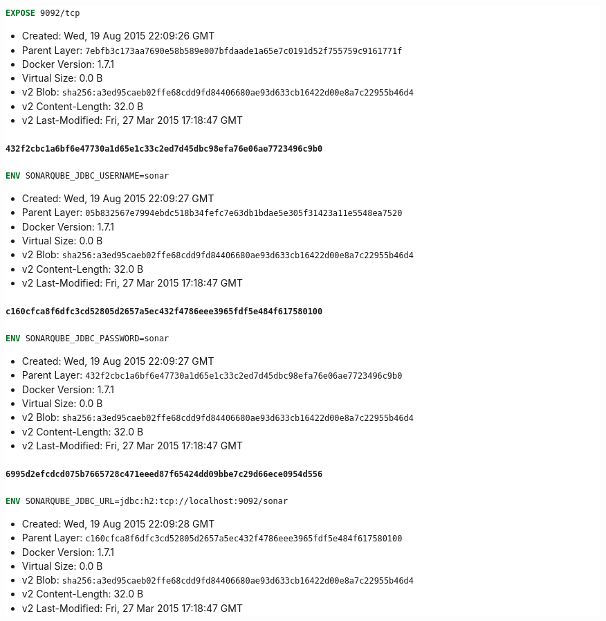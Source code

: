 ```dockerfile
EXPOSE 9092/tcp
```

-	Created: Wed, 19 Aug 2015 22:09:26 GMT
-	Parent Layer: `7ebfb3c173aa7690e58b589e007bfdaade1a65e7c0191d52f755759c9161771f`
-	Docker Version: 1.7.1
-	Virtual Size: 0.0 B
-	v2 Blob: `sha256:a3ed95caeb02ffe68cdd9fd84406680ae93d633cb16422d00e8a7c22955b46d4`
-	v2 Content-Length: 32.0 B
-	v2 Last-Modified: Fri, 27 Mar 2015 17:18:47 GMT

#### `432f2cbc1a6bf6e47730a1d65e1c33c2ed7d45dbc98efa76e06ae7723496c9b0`

```dockerfile
ENV SONARQUBE_JDBC_USERNAME=sonar
```

-	Created: Wed, 19 Aug 2015 22:09:27 GMT
-	Parent Layer: `05b832567e7994ebdc518b34fefc7e63db1bdae5e305f31423a11e5548ea7520`
-	Docker Version: 1.7.1
-	Virtual Size: 0.0 B
-	v2 Blob: `sha256:a3ed95caeb02ffe68cdd9fd84406680ae93d633cb16422d00e8a7c22955b46d4`
-	v2 Content-Length: 32.0 B
-	v2 Last-Modified: Fri, 27 Mar 2015 17:18:47 GMT

#### `c160cfca8f6dfc3cd52805d2657a5ec432f4786eee3965fdf5e484f617580100`

```dockerfile
ENV SONARQUBE_JDBC_PASSWORD=sonar
```

-	Created: Wed, 19 Aug 2015 22:09:27 GMT
-	Parent Layer: `432f2cbc1a6bf6e47730a1d65e1c33c2ed7d45dbc98efa76e06ae7723496c9b0`
-	Docker Version: 1.7.1
-	Virtual Size: 0.0 B
-	v2 Blob: `sha256:a3ed95caeb02ffe68cdd9fd84406680ae93d633cb16422d00e8a7c22955b46d4`
-	v2 Content-Length: 32.0 B
-	v2 Last-Modified: Fri, 27 Mar 2015 17:18:47 GMT

#### `6995d2efcdcd075b7665728c471eeed87f65424dd09bbe7c29d66ece0954d556`

```dockerfile
ENV SONARQUBE_JDBC_URL=jdbc:h2:tcp://localhost:9092/sonar
```

-	Created: Wed, 19 Aug 2015 22:09:28 GMT
-	Parent Layer: `c160cfca8f6dfc3cd52805d2657a5ec432f4786eee3965fdf5e484f617580100`
-	Docker Version: 1.7.1
-	Virtual Size: 0.0 B
-	v2 Blob: `sha256:a3ed95caeb02ffe68cdd9fd84406680ae93d633cb16422d00e8a7c22955b46d4`
-	v2 Content-Length: 32.0 B
-	v2 Last-Modified: Fri, 27 Mar 2015 17:18:47 GMT
